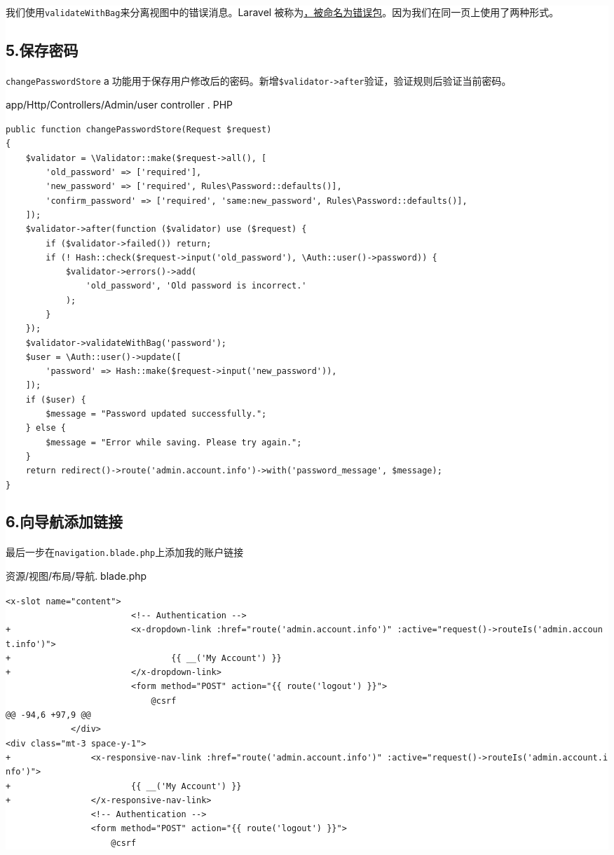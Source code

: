 我们使用`validateWithBag`来分离视图中的错误消息。Laravel 被称为[，被命名为错误包](https://laravel.com/docs/9.x/validation#named-error-bags)。因为我们在同一页上使用了两种形式。

## 5.保存密码

`changePasswordStore` a 功能用于保存用户修改后的密码。新增`$validator->after`验证，验证规则后验证当前密码。

app/Http/Controllers/Admin/user controller . PHP

```
public function changePasswordStore(Request $request)
{
    $validator = \Validator::make($request->all(), [
        'old_password' => ['required'],
        'new_password' => ['required', Rules\Password::defaults()],
        'confirm_password' => ['required', 'same:new_password', Rules\Password::defaults()],
    ]);
    $validator->after(function ($validator) use ($request) {
        if ($validator->failed()) return;
        if (! Hash::check($request->input('old_password'), \Auth::user()->password)) {
            $validator->errors()->add(
                'old_password', 'Old password is incorrect.'
            );
        }
    });
    $validator->validateWithBag('password');
    $user = \Auth::user()->update([
        'password' => Hash::make($request->input('new_password')),
    ]);
    if ($user) {
        $message = "Password updated successfully.";
    } else {
        $message = "Error while saving. Please try again.";
    }
    return redirect()->route('admin.account.info')->with('password_message', $message);
}
```

## 6.向导航添加链接

最后一步在`navigation.blade.php`上添加我的账户链接

资源/视图/布局/导航. blade.php

```
<x-slot name="content">
                         <!-- Authentication -->
+                        <x-dropdown-link :href="route('admin.account.info')" :active="request()->routeIs('admin.account.info')">
+                                {{ __('My Account') }}
+                        </x-dropdown-link>
                         <form method="POST" action="{{ route('logout') }}">
                             @csrf
@@ -94,6 +97,9 @@
             </div>
<div class="mt-3 space-y-1">
+                <x-responsive-nav-link :href="route('admin.account.info')" :active="request()->routeIs('admin.account.info')">
+                        {{ __('My Account') }}
+                </x-responsive-nav-link>
                 <!-- Authentication -->
                 <form method="POST" action="{{ route('logout') }}">
                     @csrf
```
